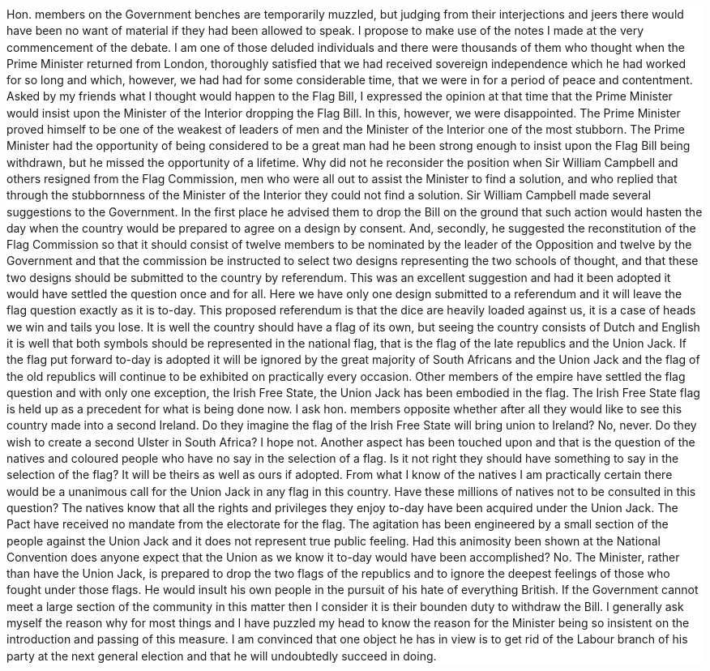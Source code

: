 <p>Hon. members on the Government benches are temporarily muzzled, but judging from their interjections and jeers there would have been no want of material if they had been allowed to speak. I propose to make use of the notes I made at the very commencement of the debate. I am one of those deluded individuals and there were thousands of them who thought when the Prime Minister returned from London, thoroughly satisfied that we had received sovereign independence which he had worked for so long and which, however, we had had for some considerable time, that we were in for a period of peace and contentment. Asked by my friends what I thought would happen to the Flag Bill, I expressed the opinion at that time that the Prime Minister would insist upon the Minister of the Interior dropping the Flag Bill. In this, however, we were disappointed. The Prime Minister proved himself to be one of the weakest of leaders of men and the Minister of the Interior one of the most stubborn. The Prime Minister had the opportunity of being considered to be a great man had he been strong enough to insist upon the Flag Bill being withdrawn, but he missed the opportunity of a lifetime. Why did not he reconsider the position when Sir William Campbell and others resigned from the Flag Commission, men who were all out to assist the Minister to find a solution, and who replied that through the stubbornness of the Minister of the Interior they could not find a solution. Sir William Campbell made several suggestions to the Government. In the first place he advised them to drop the Bill on <span class="col_4343-4344" refersTo="page_0832"/>the ground that such action would hasten the day when the country would be prepared to agree on a design by consent. And, secondly, he suggested the reconstitution of the Flag Commission so that it should consist of twelve members to be nominated by the leader of the Opposition and twelve by the Government and that the commission be instructed to select two designs representing the two schools of thought, and that these two designs should be submitted to the country by referendum. This was an excellent suggestion and had it been adopted it would have settled the question once and for all. Here we have only one design submitted to a referendum and it will leave the flag question exactly as it is to-day. This proposed referendum is that the dice are heavily loaded against us, it is a case of heads we win and tails you lose. It is well the country should have a flag of its own, but seeing the country consists of Dutch and English it is well that both symbols should be represented in the national flag, that is the flag of the late republics and the Union Jack. If the flag put forward to-day is adopted it will be ignored by the great majority of South Africans and the Union Jack and the flag of the old republics will continue to be exhibited on practically every occasion. Other members of the empire have settled the flag question and with only one exception, the Irish Free State, the Union Jack has been embodied in the flag. The Irish Free State flag is held up as a precedent for what is being done now. I ask hon. members opposite whether after all they would like to see this country made into a second Ireland. Do they imagine the flag of the Irish Free State will bring union to Ireland? No, never. Do they wish to create a second Ulster in South Africa? I hope not. Another aspect has been touched upon and that is the question of the natives and coloured people who have no say in the selection of a flag. Is it not right they should have something to say in the selection of the flag? It will be theirs as well as ours if adopted. From what I know of the natives I am practically certain there would be a unanimous call for the Union Jack in any flag in this country. Have these millions of natives not to be consulted in this question? The natives know that all the rights and privileges they enjoy to-day have been acquired under the Union Jack. The Pact have received no mandate from the electorate for the flag. The agitation has been engineered by a small section of the people against the Union Jack and it does not represent true public feeling. Had this animosity been shown at the National Convention does anyone expect that the Union as we know it to-day would have been accomplished? No. The Minister, rather than have the Union Jack, is prepared to drop the two flags of the republics and to ignore the deepest feelings of those who fought under those flags. He would insult his own people in the pursuit of his hate of everything British. If the Government cannot meet a large section of the community in this matter then I consider it is their bounden duty to withdraw the Bill. I generally ask myself the reason why for most things and I have puzzled my head to know the reason for the Minister being so insistent on the introduction and passing of this measure. I am convinced that one object he has in view is to get rid of the Labour branch of his party at the next general election and that he will undoubtedly succeed in doing.</p>
